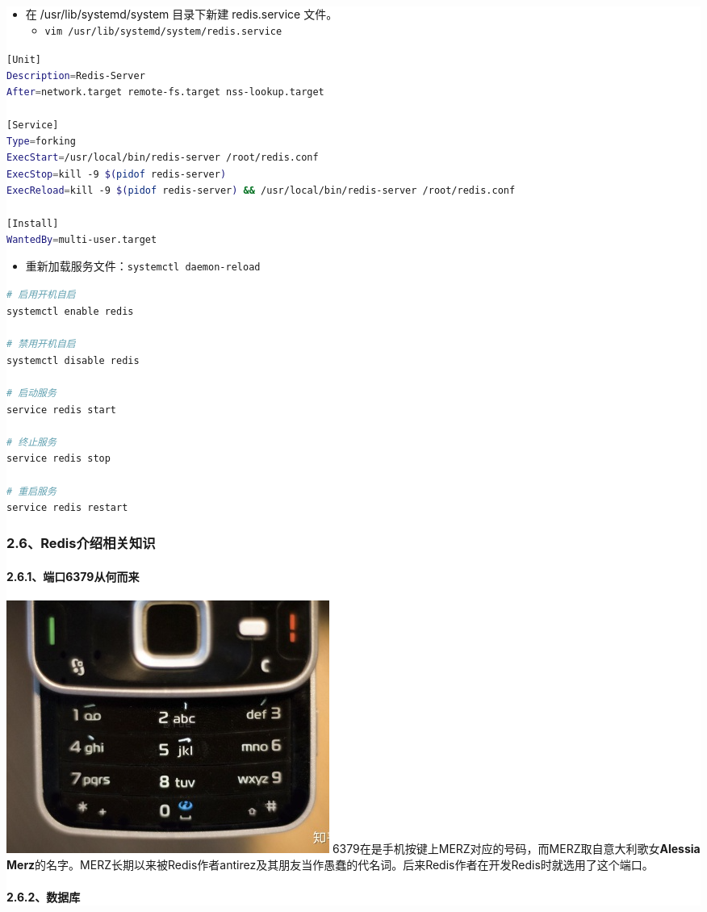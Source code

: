 - 在 /usr/lib/systemd/system 目录下新建 redis.service 文件。
   - `vim /usr/lib/systemd/system/redis.service`
```bash
[Unit]
Description=Redis-Server
After=network.target remote-fs.target nss-lookup.target

[Service]
Type=forking
ExecStart=/usr/local/bin/redis-server /root/redis.conf
ExecStop=kill -9 $(pidof redis-server)
ExecReload=kill -9 $(pidof redis-server) && /usr/local/bin/redis-server /root/redis.conf

[Install]
WantedBy=multi-user.target
```

- 重新加载服务文件：`systemctl daemon-reload`
```bash
# 启用开机自启
systemctl enable redis

# 禁用开机自启
systemctl disable redis

# 启动服务
service redis start

# 终止服务
service redis stop

# 重启服务
service redis restart
```
### 2.6、Redis介绍相关知识
#### 2.6.1、端口6379从何而来
![image.png](image/1653615018763-60e58f20-70a7-470f-9a1c-7863bc9afeca.png)
6379在是手机按键上MERZ对应的号码，而MERZ取自意大利歌女**Alessia Merz**的名字。MERZ长期以来被Redis作者antirez及其朋友当作愚蠢的代名词。后来Redis作者在开发Redis时就选用了这个端口。
#### 2.6.2、数据库
